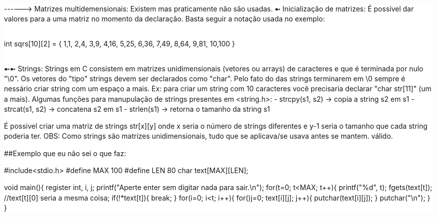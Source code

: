###

------> Matrizes multidemensionais: Existem mas praticamente não são usadas.
➼ Inicialização de matrizes: É possível dar valores para a uma matriz no momento da declaração. Basta seguir a notação usada no exemplo:

##

int sqrs[10][2] = {
1,1,
2,4,
3,9,
4,16,
5,25,
6,36,
7,49,
8,64,
9,81,
10,100
}

##

➼➼ Strings:
Strings em C consistem em matrizes unidimensionais (vetores ou arrays) de caracteres e que é terminada por nulo "\0".
Os vetores do "tipo" strings devem ser declarados como "char".
Pelo fato do das strings terminarem em \0 sempre é nessário criar string com um espaço a mais.
Ex: para criar um string com 10 caracteres você precisaria declarar "char str[11]" (um a mais).
Algumas funções para manupulação de strings presentes em <string.h>: - strcpy(s1, s2) -> copia a string s2 em s1 - strcat(s1, s2) -> concatena s2 em s1 - strlen(s1) -> retorna o tamanho da string s1

É possivel criar uma matriz de strings str[x][y] onde x seria o número de strings diferentes e y-1 seria o tamanho que cada string poderia ter.
OBS: Como strings são matrizes unidimensionais, tudo que se aplicava/se usava antes se mantem. válido.

##Exemplo que eu não sei o que faz:

#include<stdio.h>
#define MAX 100
#define LEN 80
char text[MAX][LEN];

void main(){
register int, i, j;
printf("Aperte enter sem digitar nada para sair.\n");
for(t=0; t<MAX; t++){
printf("%d", t);
fgets(text[t]); //text[t][0] seria a mesma coisa;
if(!\*text[t]){
break;
}
for(i=0; i<t; i++){
for()j=0; text[i][j]; j++){
putchar(text[i][j]);
}
putchar("\n");
}
}
